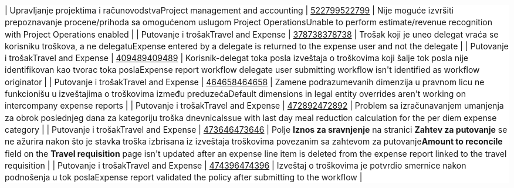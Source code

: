 | <span data-ttu-id="a35f0-254">Upravljanje projektima i računovodstva</span><span class="sxs-lookup"><span data-stu-id="a35f0-254">Project   management and accounting</span></span> | [<span data-ttu-id="a35f0-255">522799</span><span class="sxs-lookup"><span data-stu-id="a35f0-255">522799</span></span>](https://fix.lcs.dynamics.com/Issue/Details/?bugId=522799)           | <span data-ttu-id="a35f0-256">Nije moguće izvršiti prepoznavanje procene/prihoda sa omogućenom uslugom Project Operations</span><span class="sxs-lookup"><span data-stu-id="a35f0-256">Unable to perform estimate/revenue recognition with Project Operations enabled</span></span>                                                                                                                                                                         |
| <span data-ttu-id="a35f0-257">Putovanje i trošak</span><span class="sxs-lookup"><span data-stu-id="a35f0-257">Travel   and Expense</span></span>                | [<span data-ttu-id="a35f0-258">378738</span><span class="sxs-lookup"><span data-stu-id="a35f0-258">378738</span></span>](https://fix.lcs.dynamics.com/Issue/Details/?bugId=378738)           | <span data-ttu-id="a35f0-259">Trošak koji je uneo delegat vraća se korisniku troškova, a ne delegatu</span><span class="sxs-lookup"><span data-stu-id="a35f0-259">Expense entered by a delegate is returned to the expense user and not the delegate</span></span>                                                                                                                                                                                           |
| <span data-ttu-id="a35f0-260">Putovanje i trošak</span><span class="sxs-lookup"><span data-stu-id="a35f0-260">Travel   and Expense</span></span>                | [<span data-ttu-id="a35f0-261">409489</span><span class="sxs-lookup"><span data-stu-id="a35f0-261">409489</span></span>](https://fix.lcs.dynamics.com/Issue/Details/?bugId=409489)           | <span data-ttu-id="a35f0-262">Korisnik-delegat toka posla izveštaja o troškovima koji šalje tok posla nije identifikovan kao tvorac toka posla</span><span class="sxs-lookup"><span data-stu-id="a35f0-262">Expense report workflow delegate user submitting workflow isn't identified as workflow originator</span></span>                                                                                                                                                             |
| <span data-ttu-id="a35f0-263">Putovanje i trošak</span><span class="sxs-lookup"><span data-stu-id="a35f0-263">Travel   and Expense</span></span>                | [<span data-ttu-id="a35f0-264">464658</span><span class="sxs-lookup"><span data-stu-id="a35f0-264">464658</span></span>](https://fix.lcs.dynamics.com/Issue/Details/?bugId=464658)           | <span data-ttu-id="a35f0-265">Zamene podrazumevanih dimenzija u pravnom licu ne funkcionišu u izveštajima o troškovima između preduzeća</span><span class="sxs-lookup"><span data-stu-id="a35f0-265">Default dimensions in legal entity overrides aren't working on intercompany expense reports</span></span>                                                                                                                                                                    |
| <span data-ttu-id="a35f0-266">Putovanje i trošak</span><span class="sxs-lookup"><span data-stu-id="a35f0-266">Travel   and Expense</span></span>                | [<span data-ttu-id="a35f0-267">472892</span><span class="sxs-lookup"><span data-stu-id="a35f0-267">472892</span></span>](https://fix.lcs.dynamics.com/Issue/Details/?bugId=472892)           | <span data-ttu-id="a35f0-268">Problem sa izračunavanjem umanjenja za obrok poslednjeg dana za kategoriju troška dnevnica</span><span class="sxs-lookup"><span data-stu-id="a35f0-268">Issue with last day meal reduction calculation for the per diem expense category</span></span>                                                                                                                                                                                    |
| <span data-ttu-id="a35f0-269">Putovanje i trošak</span><span class="sxs-lookup"><span data-stu-id="a35f0-269">Travel   and Expense</span></span>                | [<span data-ttu-id="a35f0-270">473646</span><span class="sxs-lookup"><span data-stu-id="a35f0-270">473646</span></span>](https://fix.lcs.dynamics.com/Issue/Details/?bugId=473646)           | <span data-ttu-id="a35f0-271">Polje **Iznos za sravnjenje** na stranici **Zahtev za putovanje** se ne ažurira nakon što je stavka troška izbrisana iz izveštaja troškovima povezanim sa zahtevom za putovanje</span><span class="sxs-lookup"><span data-stu-id="a35f0-271">**Amount to reconcile** field on the **Travel requisition** page isn't updated after an expense line item is deleted from the expense report linked to the travel requisition</span></span>                                                                                                       |
| <span data-ttu-id="a35f0-272">Putovanje i trošak</span><span class="sxs-lookup"><span data-stu-id="a35f0-272">Travel   and Expense</span></span>                | [<span data-ttu-id="a35f0-273">474396</span><span class="sxs-lookup"><span data-stu-id="a35f0-273">474396</span></span>](https://fix.lcs.dynamics.com/Issue/Details/?bugId=474396)           | <span data-ttu-id="a35f0-274">Izveštaj o troškovima je potvrdio smernice nakon podnošenja u tok posla</span><span class="sxs-lookup"><span data-stu-id="a35f0-274">Expense report validated the policy after submitting to the workflow</span></span>                                                                                                                                                                                           |